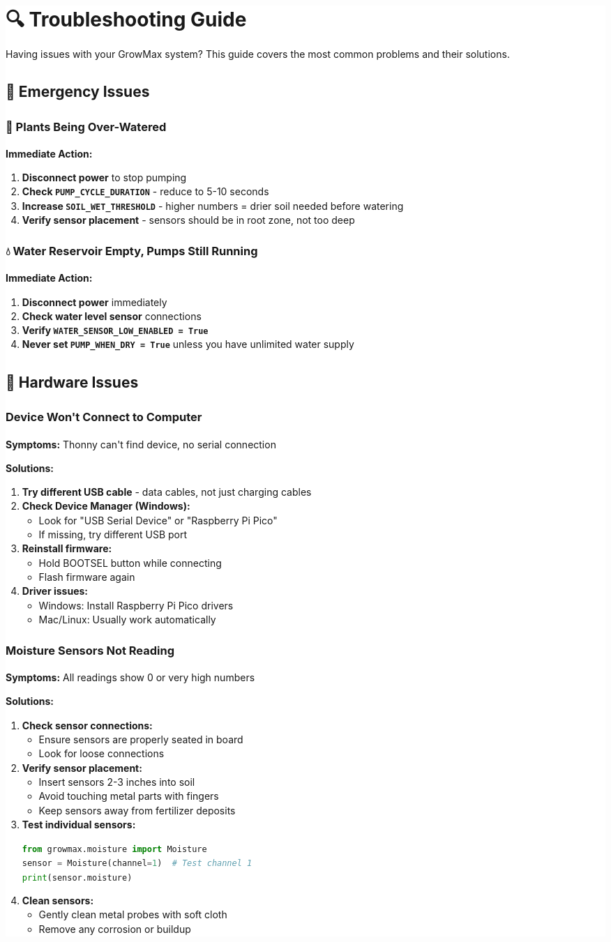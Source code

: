 # 🔍 Troubleshooting Guide

Having issues with your GrowMax system? This guide covers the most common problems and their solutions.

## 🚨 Emergency Issues

### 🚰 Plants Being Over-Watered
**Immediate Action:**
1. **Disconnect power** to stop pumping
2. **Check `PUMP_CYCLE_DURATION`** - reduce to 5-10 seconds
3. **Increase `SOIL_WET_THRESHOLD`** - higher numbers = drier soil needed before watering
4. **Verify sensor placement** - sensors should be in root zone, not too deep

### 💧 Water Reservoir Empty, Pumps Still Running
**Immediate Action:**
1. **Disconnect power** immediately
2. **Check water level sensor** connections
3. **Verify `WATER_SENSOR_LOW_ENABLED = True`**
4. **Never set `PUMP_WHEN_DRY = True`** unless you have unlimited water supply

## 🔧 Hardware Issues

### Device Won't Connect to Computer

**Symptoms:** Thonny can't find device, no serial connection

**Solutions:**
1. **Try different USB cable** - data cables, not just charging cables
2. **Check Device Manager (Windows):**
   - Look for "USB Serial Device" or "Raspberry Pi Pico"
   - If missing, try different USB port
3. **Reinstall firmware:**
   - Hold BOOTSEL button while connecting
   - Flash firmware again
4. **Driver issues:**
   - Windows: Install Raspberry Pi Pico drivers
   - Mac/Linux: Usually work automatically

### Moisture Sensors Not Reading

**Symptoms:** All readings show 0 or very high numbers

**Solutions:**
1. **Check sensor connections:**
   - Ensure sensors are properly seated in board
   - Look for loose connections
2. **Verify sensor placement:**
   - Insert sensors 2-3 inches into soil
   - Avoid touching metal parts with fingers
   - Keep sensors away from fertilizer deposits
3. **Test individual sensors:**
   ```python
   from growmax.moisture import Moisture
   sensor = Moisture(channel=1)  # Test channel 1
   print(sensor.moisture)
   ```
4. **Clean sensors:**
   - Gently clean metal probes with soft cloth
   - Remove any corrosion or buildup
